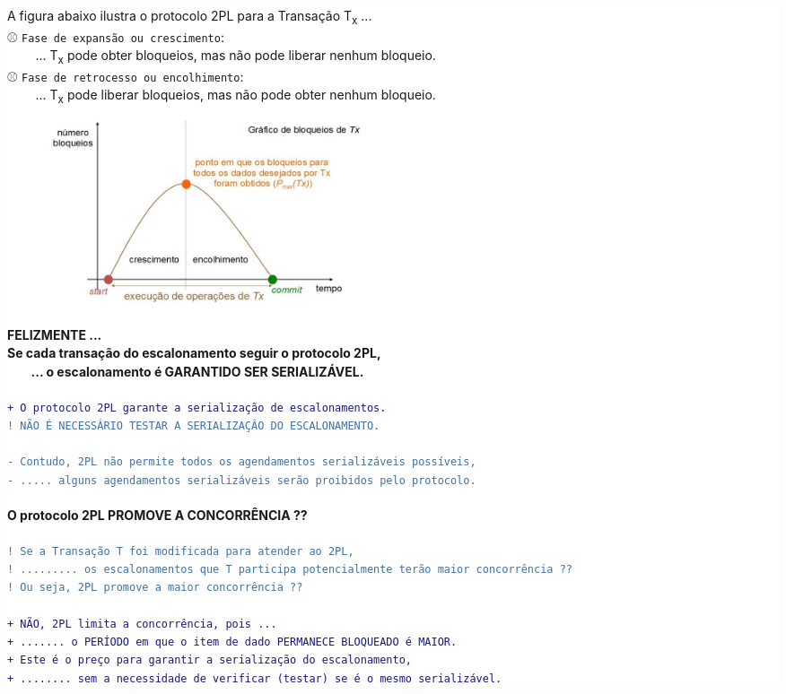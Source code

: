 A figura abaixo ilustra o protocolo 2PL para a Transação T<sub>x</sub> ...<br>
&#9918; `Fase de expansão ou crescimento`:<br>
&nbsp;&nbsp;&nbsp;&nbsp;&nbsp;&nbsp;&nbsp;&nbsp;... T<sub>x</sub> pode obter bloqueios, mas não pode liberar nenhum bloqueio.<br>
&#9918; `Fase de retrocesso ou encolhimento`:<br>
&nbsp;&nbsp;&nbsp;&nbsp;&nbsp;&nbsp;&nbsp;&nbsp;... T<sub>x</sub> pode liberar bloqueios, mas não pode obter nenhum bloqueio.

&nbsp;&nbsp;&nbsp;&nbsp;&nbsp;&nbsp;&nbsp;&nbsp;&nbsp;&nbsp;&nbsp;&nbsp;<img src="../media/arquivo-84.jpg" width="350">

#### FELIZMENTE ...<br>Se cada transação do escalonamento seguir o protocolo 2PL,<br>&nbsp;&nbsp;&nbsp;&nbsp;&nbsp;&nbsp;&nbsp;&nbsp;... o escalonamento é GARANTIDO SER SERIALIZÁVEL. 

```diff
+ O protocolo 2PL garante a serialização de escalonamentos.
! NÃO É NECESSÁRIO TESTAR A SERIALIZAÇÂO DO ESCALONAMENTO.

- Contudo, 2PL não permite todos os agendamentos serializáveis possíveis,
- ..... alguns agendamentos serializáveis serão proibidos pelo protocolo.
```

#### O protocolo 2PL PROMOVE A CONCORRÊNCIA ??

```diff
! Se a Transação T foi modificada para atender ao 2PL,
! ......... os escalonamentos que T participa potencialmente terão maior concorrência ??
! Ou seja, 2PL promove a maior concorrência ??

+ NÃO, 2PL limita a concorrência, pois ...
+ ....... o PERÍODO em que o item de dado PERMANECE BLOQUEADO é MAIOR.
+ Este é o preço para garantir a serialização do escalonamento,
+ ........ sem a necessidade de verificar (testar) se é o mesmo serializável.
```
